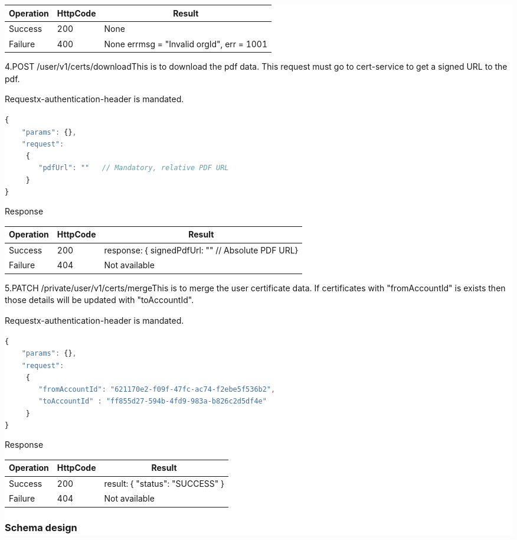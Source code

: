| Operation | HttpCode | Result                                    |
| --------- | -------- | ----------------------------------------- |
| Success   | 200      | None                                      |
| Failure   | 400      | None errmsg = "Invalid orgId", err = 1001 |

4.POST /user/v1/certs/downloadThis is to download the pdf data. This request must go to cert-service to get a signed URL to the pdf.

Requestx-authentication-header is mandated.

```js
{
    "params": {},
    "request": 
     {
        "pdfUrl": ""   // Mandatory, relative PDF URL
     }
}
```

Response

| Operation | HttpCode | Result                                                |
| --------- | -------- | ----------------------------------------------------- |
| Success   | 200      | response: {     signedPdfUrl: "" // Absolute PDF URL} |
| Failure   | 404      | Not available                                         |

5.PATCH /private/user/v1/certs/mergeThis is to merge the user certificate data. If certificates with "fromAccountId" is exists then those details will be updated with "toAccountId".

Requestx-authentication-header is mandated.

```js
{
    "params": {},
    "request": 
     {
        "fromAccountId": "621170e2-f09f-47fc-ac74-f2ebe5f536b2",
        "toAccountId" : "ff855d27-594b-4fd9-983a-b826c2d5df4e"
     }
}
```

Response

| Operation | HttpCode | Result                              |
| --------- | -------- | ----------------------------------- |
| Success   | 200      | result: {     "status": "SUCCESS" } |
| Failure   | 404      | Not available                       |

```
```

### Schema design
